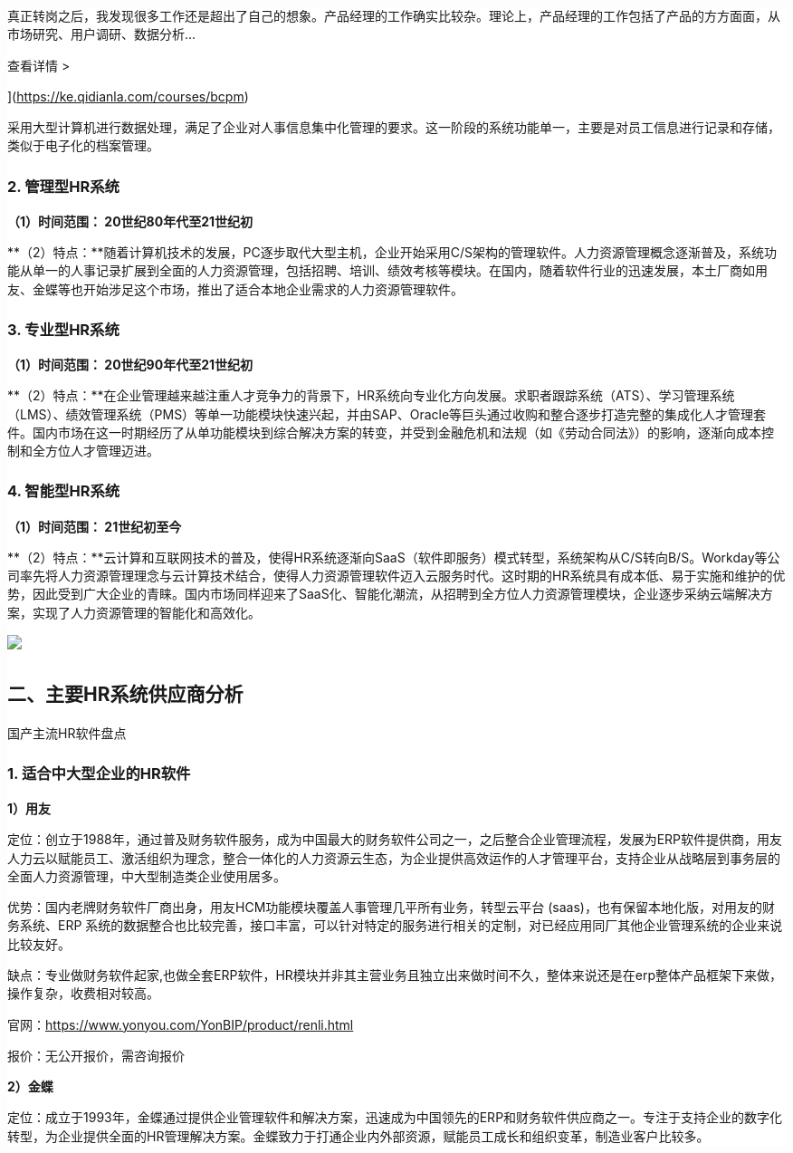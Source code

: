 真正转岗之后，我发现很多工作还是超出了自己的想象。产品经理的工作确实比较杂。理论上，产品经理的工作包括了产品的方方面面，从市场研究、用户调研、数据分析...

查看详情 >

](https://ke.qidianla.com/courses/bcpm)

采用大型计算机进行数据处理，满足了企业对人事信息集中化管理的要求。这一阶段的系统功能单一，主要是对员工信息进行记录和存储，类似于电子化的档案管理。

### 2\. 管理型HR系统

**（1）时间范围： 20世纪80年代至21世纪初**

**（2）特点：**随着计算机技术的发展，PC逐步取代大型主机，企业开始采用C/S架构的管理软件。人力资源管理概念逐渐普及，系统功能从单一的人事记录扩展到全面的人力资源管理，包括招聘、培训、绩效考核等模块。在国内，随着软件行业的迅速发展，本土厂商如用友、金蝶等也开始涉足这个市场，推出了适合本地企业需求的人力资源管理软件。

### 3\. 专业型HR系统

**（1）时间范围： 20世纪90年代至21世纪初**

**（2）特点：**在企业管理越来越注重人才竞争力的背景下，HR系统向专业化方向发展。求职者跟踪系统（ATS）、学习管理系统（LMS）、绩效管理系统（PMS）等单一功能模块快速兴起，并由SAP、Oracle等巨头通过收购和整合逐步打造完整的集成化人才管理套件。国内市场在这一时期经历了从单功能模块到综合解决方案的转变，并受到金融危机和法规（如《劳动合同法》）的影响，逐渐向成本控制和全方位人才管理迈进。

### 4\. 智能型HR系统

**（1）时间范围： 21世纪初至今**

**（2）特点：**云计算和互联网技术的普及，使得HR系统逐渐向SaaS（软件即服务）模式转型，系统架构从C/S转向B/S。Workday等公司率先将人力资源管理理念与云计算技术结合，使得人力资源管理软件迈入云服务时代。这时期的HR系统具有成本低、易于实施和维护的优势，因此受到广大企业的青睐。国内市场同样迎来了SaaS化、智能化潮流，从招聘到全方位人力资源管理模块，企业逐步采纳云端解决方案，实现了人力资源管理的智能化和高效化。

![](https://image.woshipm.com/2024/08/19/193d7ab6-5dcf-11ef-b6b8-00163e0b5ff3.png)

## 二、主要HR系统供应商分析

国产主流HR软件盘点

### 1\. 适合中大型企业的HR软件

**1）用友**

定位：创立于1988年，通过普及财务软件服务，成为中国最大的财务软件公司之一，之后整合企业管理流程，发展为ERP软件提供商，用友人力云以赋能员工、激活组织为理念，整合一体化的人力资源云生态，为企业提供高效运作的人才管理平台，支持企业从战略层到事务层的全面人力资源管理，中大型制造类企业使用居多。

优势：国内老牌财务软件厂商出身，用友HCM功能模块覆盖人事管理几平所有业务，转型云平台 (saas)，也有保留本地化版，对用友的财务系统、ERP 系统的数据整合也比较完善，接口丰富，可以针对特定的服务进行相关的定制，对已经应用同厂其他企业管理系统的企业来说比较友好。

缺点：专业做财务软件起家,也做全套ERP软件，HR模块并非其主营业务且独立出来做时间不久，整体来说还是在erp整体产品框架下来做，操作复杂，收费相对较高。

官网：https://www.yonyou.com/YonBIP/product/renli.html

报价：无公开报价，需咨询报价

**2）金蝶**

定位：成立于1993年，金蝶通过提供企业管理软件和解决方案，迅速成为中国领先的ERP和财务软件供应商之一。专注于支持企业的数字化转型，为企业提供全面的HR管理解决方案。金蝶致力于打通企业内外部资源，赋能员工成长和组织变革，制造业客户比较多。
